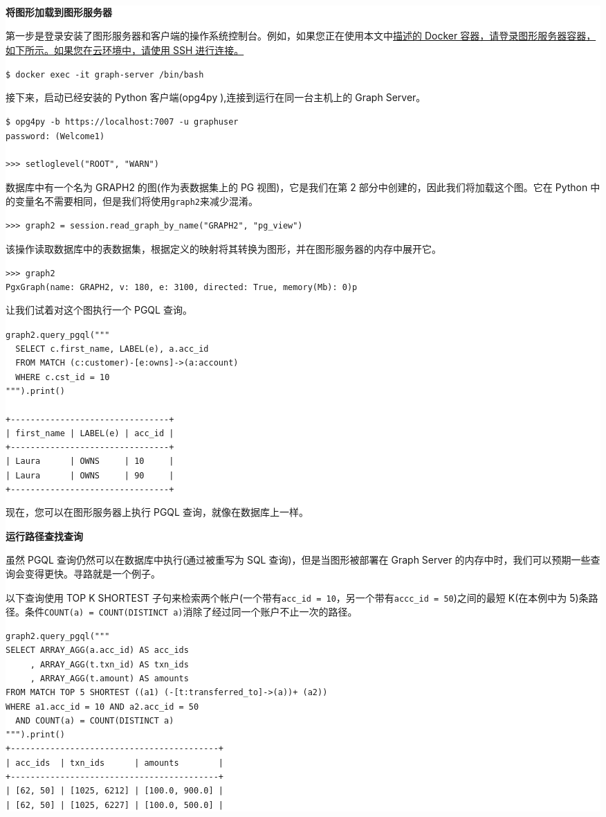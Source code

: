 **将图形加载到图形服务器**

第一步是登录安装了图形服务器和客户端的操作系统控制台。例如，如果您正在使用本文中[描述的 Docker 容器，请登录图形服务器容器，如下所示。如果您在云环境中，请使用 SSH 进行连接。](/oracledevs/build-oracle-graph-on-docker-part-2-2-407827b0b93)

```
$ docker exec -it graph-server /bin/bash
```

接下来，启动已经安装的 Python 客户端(opg4py ),连接到运行在同一台主机上的 Graph Server。

```
$ opg4py -b https://localhost:7007 -u graphuser
password: (Welcome1)

>>> setloglevel("ROOT", "WARN")
```

数据库中有一个名为 GRAPH2 的图(作为表数据集上的 PG 视图)，它是我们在第 2 部分中创建的，因此我们将加载这个图。它在 Python 中的变量名不需要相同，但是我们将使用`graph2`来减少混淆。

```
>>> graph2 = session.read_graph_by_name("GRAPH2", "pg_view")
```

该操作读取数据库中的表数据集，根据定义的映射将其转换为图形，并在图形服务器的内存中展开它。

```
>>> graph2
PgxGraph(name: GRAPH2, v: 180, e: 3100, directed: True, memory(Mb): 0)p
```

让我们试着对这个图执行一个 PGQL 查询。

```
graph2.query_pgql("""
  SELECT c.first_name, LABEL(e), a.acc_id
  FROM MATCH (c:customer)-[e:owns]->(a:account)
  WHERE c.cst_id = 10
""").print()

+--------------------------------+
| first_name | LABEL(e) | acc_id |
+--------------------------------+
| Laura      | OWNS     | 10     |
| Laura      | OWNS     | 90     |
+--------------------------------+
```

现在，您可以在图形服务器上执行 PGQL 查询，就像在数据库上一样。

**运行路径查找查询**

虽然 PGQL 查询仍然可以在数据库中执行(通过被重写为 SQL 查询)，但是当图形被部署在 Graph Server 的内存中时，我们可以预期一些查询会变得更快。寻路就是一个例子。

以下查询使用 TOP K SHORTEST 子句来检索两个帐户(一个带有`acc_id = 10`，另一个带有`accc_id = 50`)之间的最短 K(在本例中为 5)条路径。条件`COUNT(a) = COUNT(DISTINCT a)`消除了经过同一个账户不止一次的路径。

```
graph2.query_pgql("""
SELECT ARRAY_AGG(a.acc_id) AS acc_ids
     , ARRAY_AGG(t.txn_id) AS txn_ids
     , ARRAY_AGG(t.amount) AS amounts
FROM MATCH TOP 5 SHORTEST ((a1) (-[t:transferred_to]->(a))+ (a2))
WHERE a1.acc_id = 10 AND a2.acc_id = 50
  AND COUNT(a) = COUNT(DISTINCT a)
""").print()
+------------------------------------------+
| acc_ids  | txn_ids      | amounts        |
+------------------------------------------+
| [62, 50] | [1025, 6212] | [100.0, 900.0] |
| [62, 50] | [1025, 6227] | [100.0, 500.0] |
```